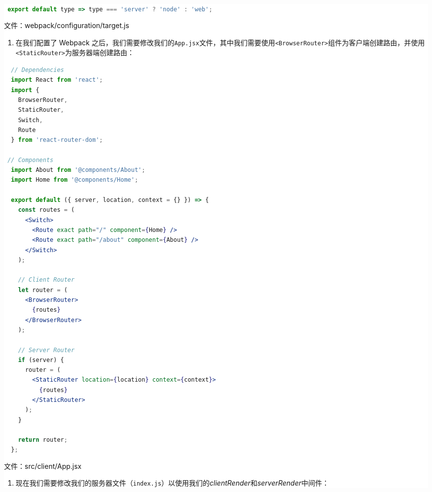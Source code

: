 ```jsx
 export default type => type === 'server' ? 'node' : 'web';
```

文件：webpack/configuration/target.js

1.  在我们配置了 Webpack 之后，我们需要修改我们的`App.jsx`文件，其中我们需要使用`<BrowserRouter>`组件为客户端创建路由，并使用`<StaticRouter>`为服务器端创建路由：

```jsx
  // Dependencies
  import React from 'react';
  import { 
    BrowserRouter, 
    StaticRouter, 
    Switch, 
    Route 
  } from 'react-router-dom';

 // Components
  import About from '@components/About';
  import Home from '@components/Home';

  export default ({ server, location, context = {} }) => {
    const routes = (
      <Switch>
        <Route exact path="/" component={Home} />
        <Route exact path="/about" component={About} />
      </Switch>
    );

    // Client Router
    let router = (
      <BrowserRouter>
        {routes}
      </BrowserRouter>
    );

    // Server Router
    if (server) {
      router = (
        <StaticRouter location={location} context={context}>
          {routes}
        </StaticRouter>
      );
    }

    return router;
  };
```

文件：src/client/App.jsx

1.  现在我们需要修改我们的服务器文件（`index.js`）以使用我们的*clientRender*和*serverRender*中间件：
